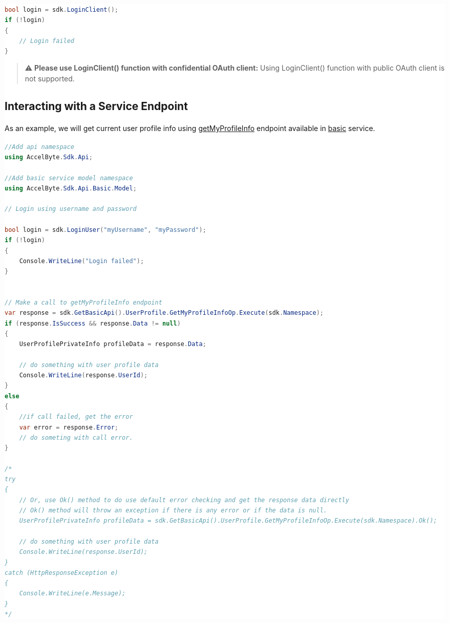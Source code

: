 ```csharp
bool login = sdk.LoginClient();
if (!login)
{
    // Login failed  
}
```
> :warning: **Please use LoginClient() function with confidential OAuth client:** Using LoginClient() function with public OAuth client is not supported.

## Interacting with a Service Endpoint

As an example, we will get current user profile info using [getMyProfileInfo](https://docs.accelbyte.io/api-explorer/#Basic/getMyProfileInfo) endpoint available in [basic](https://docs.accelbyte.io/api-explorer/#Basic) service.

```csharp
//Add api namespace
using AccelByte.Sdk.Api;

//Add basic service model namespace
using AccelByte.Sdk.Api.Basic.Model;

// Login using username and password

bool login = sdk.LoginUser("myUsername", "myPassword");
if (!login)
{
    Console.WriteLine("Login failed");
}


// Make a call to getMyProfileInfo endpoint
var response = sdk.GetBasicApi().UserProfile.GetMyProfileInfoOp.Execute(sdk.Namespace);
if (response.IsSuccess && response.Data != null)
{
    UserProfilePrivateInfo profileData = response.Data;
        
    // do something with user profile data
    Console.WriteLine(response.UserId);
}
else
{
    //if call failed, get the error
    var error = response.Error;
    // do someting with call error.
}

/*
try
{
    // Or, use Ok() method to do use default error checking and get the response data directly
    // Ok() method will throw an exception if there is any error or if the data is null.
    UserProfilePrivateInfo profileData = sdk.GetBasicApi().UserProfile.GetMyProfileInfoOp.Execute(sdk.Namespace).Ok();
    
    // do something with user profile data
    Console.WriteLine(response.UserId);
}
catch (HttpResponseException e)
{
    Console.WriteLine(e.Message);
}
*/
```